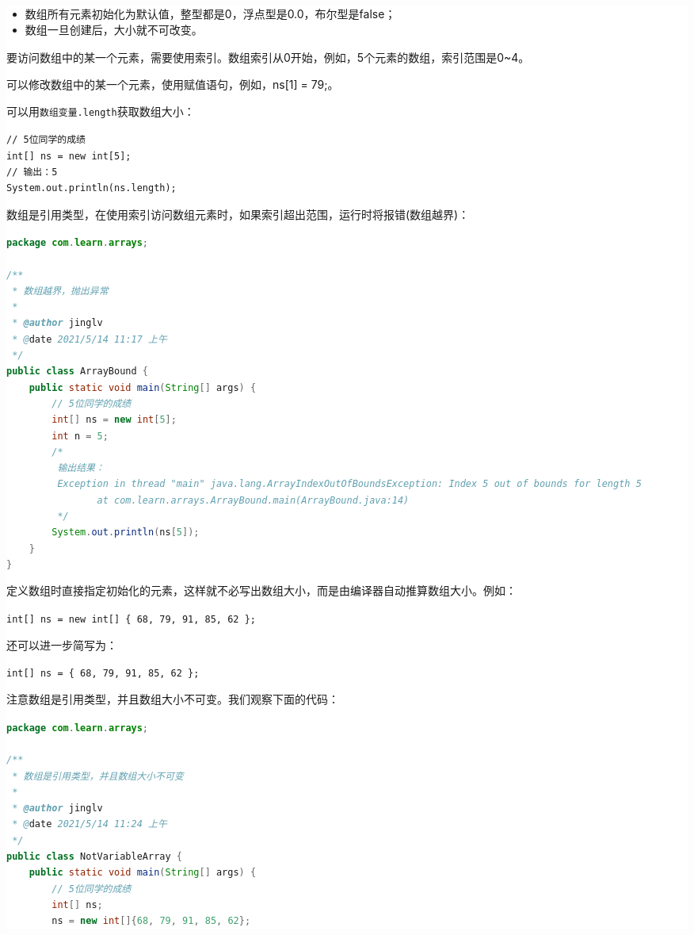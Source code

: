 - 数组所有元素初始化为默认值，整型都是0，浮点型是0.0，布尔型是false；
- 数组一旦创建后，大小就不可改变。

要访问数组中的某一个元素，需要使用索引。数组索引从0开始，例如，5个元素的数组，索引范围是0~4。

可以修改数组中的某一个元素，使用赋值语句，例如，ns[1] = 79;。

可以用`数组变量.length`获取数组大小：

```
// 5位同学的成绩
int[] ns = new int[5];
// 输出：5
System.out.println(ns.length);
```

数组是引用类型，在使用索引访问数组元素时，如果索引超出范围，运行时将报错(数组越界)：

```java
package com.learn.arrays;

/**
 * 数组越界，抛出异常
 *
 * @author jinglv
 * @date 2021/5/14 11:17 上午
 */
public class ArrayBound {
    public static void main(String[] args) {
        // 5位同学的成绩
        int[] ns = new int[5];
        int n = 5;
        /*
         输出结果：
         Exception in thread "main" java.lang.ArrayIndexOutOfBoundsException: Index 5 out of bounds for length 5
	            at com.learn.arrays.ArrayBound.main(ArrayBound.java:14)
         */
        System.out.println(ns[5]);
    }
}
```

定义数组时直接指定初始化的元素，这样就不必写出数组大小，而是由编译器自动推算数组大小。例如：

```
int[] ns = new int[] { 68, 79, 91, 85, 62 };
```

还可以进一步简写为：

```
int[] ns = { 68, 79, 91, 85, 62 };
```

注意数组是引用类型，并且数组大小不可变。我们观察下面的代码：

```java
package com.learn.arrays;

/**
 * 数组是引用类型，并且数组大小不可变
 *
 * @author jinglv
 * @date 2021/5/14 11:24 上午
 */
public class NotVariableArray {
    public static void main(String[] args) {
        // 5位同学的成绩
        int[] ns;
        ns = new int[]{68, 79, 91, 85, 62};
```